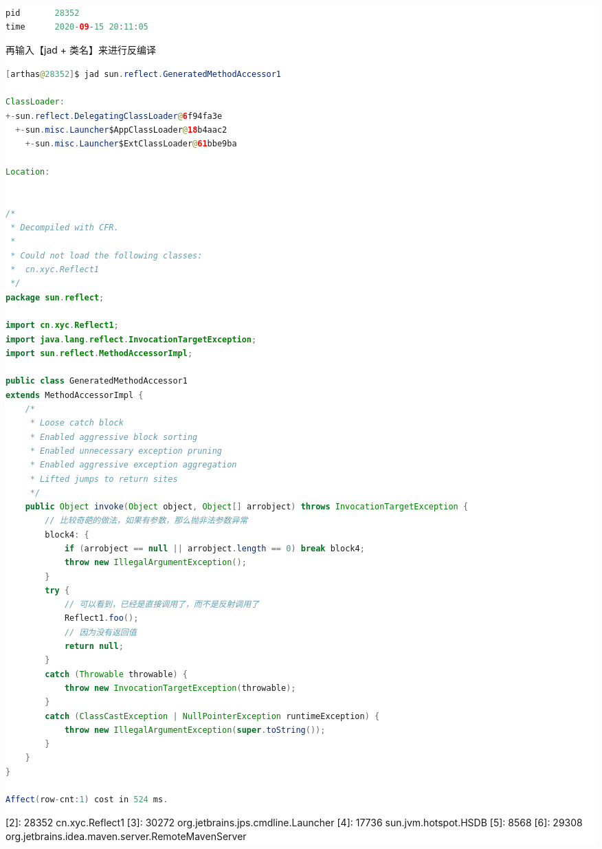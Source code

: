 ```java
pid       28352
time      2020-09-15 20:11:05
```

再输入【jad + 类名】来进行反编译 

```java
[arthas@28352]$ jad sun.reflect.GeneratedMethodAccessor1

ClassLoader:
+-sun.reflect.DelegatingClassLoader@6f94fa3e
  +-sun.misc.Launcher$AppClassLoader@18b4aac2
    +-sun.misc.Launcher$ExtClassLoader@61bbe9ba

Location:


/*
 * Decompiled with CFR.
 *
 * Could not load the following classes:
 *  cn.xyc.Reflect1
 */
package sun.reflect;

import cn.xyc.Reflect1;
import java.lang.reflect.InvocationTargetException;
import sun.reflect.MethodAccessorImpl;

public class GeneratedMethodAccessor1
extends MethodAccessorImpl {
    /*
     * Loose catch block
     * Enabled aggressive block sorting
     * Enabled unnecessary exception pruning
     * Enabled aggressive exception aggregation
     * Lifted jumps to return sites
     */
    public Object invoke(Object object, Object[] arrobject) throws InvocationTargetException {
        // 比较奇葩的做法，如果有参数，那么抛非法参数异常
        block4: {
            if (arrobject == null || arrobject.length == 0) break block4;
            throw new IllegalArgumentException();
        }
        try {
            // 可以看到，已经是直接调用了，而不是反射调用了
            Reflect1.foo();
            // 因为没有返回值
            return null;
        }
        catch (Throwable throwable) {
            throw new InvocationTargetException(throwable);
        }
        catch (ClassCastException | NullPointerException runtimeException) {
            throw new IllegalArgumentException(super.toString());
        }
    }
}

Affect(row-cnt:1) cost in 524 ms.
```


  [2]: 28352 cn.xyc.Reflect1
  [3]: 30272 org.jetbrains.jps.cmdline.Launcher
  [4]: 17736 sun.jvm.hotspot.HSDB
  [5]: 8568
  [6]: 29308 org.jetbrains.idea.maven.server.RemoteMavenServer